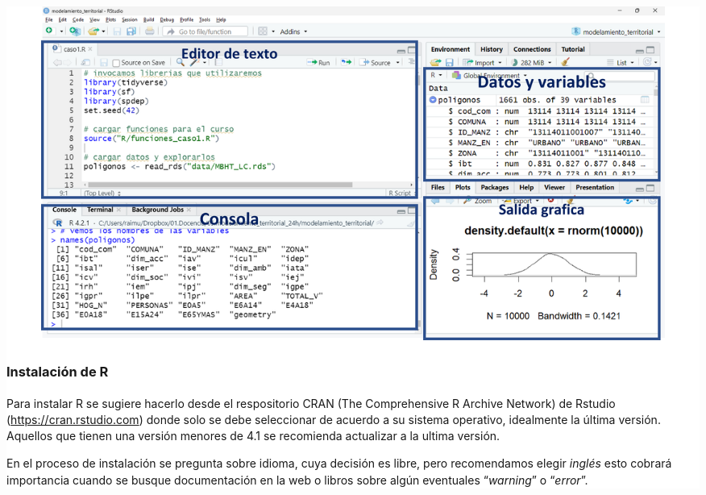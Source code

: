 <center>
<img src="img/rstudio-editor.png" style="width:90.0%" />
</center>

### Instalación de R

Para instalar R se sugiere hacerlo desde el respositorio CRAN (The
Comprehensive R Archive Network) de Rstudio (<https://cran.rstudio.com>)
donde solo se debe seleccionar de acuerdo a su sistema operativo,
idealmente la última versión. Aquellos que tienen una versión menores de
4.1 se recomienda actualizar a la ultima versión.

En el proceso de instalación se pregunta sobre idioma, cuya decisión es
libre, pero recomendamos elegir *inglés* esto cobrará importancia cuando
se busque documentación en la web o libros sobre algún eventuales
“*warning*” o “*error*”.

<center>